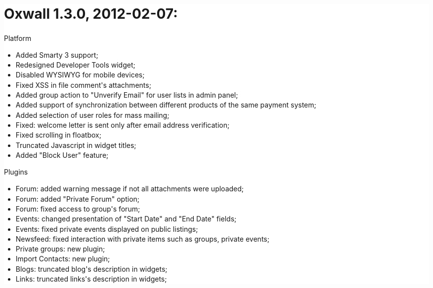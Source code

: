 
Oxwall 1.3.0, 2012-02-07:
=========================

Platform
- Added Smarty 3 support;
- Redesigned Developer Tools widget;
- Disabled WYSIWYG for mobile devices;
- Fixed XSS in file comment's attachments;
- Added group action to "Unverify Email" for user lists in admin panel;
- Added support of synchronization between different products of the same payment system;
- Added selection of user roles for mass mailing;
- Fixed: welcome letter is sent only after email address verification;
- Fixed scrolling in floatbox;
- Truncated Javascript in widget titles;
- Added "Block User" feature;

Plugins
- Forum: added warning message if not all attachments were uploaded;
- Forum: added "Private Forum" option;
- Forum: fixed access to group's forum;
- Events: changed presentation of "Start Date" and "End Date" fields;
- Events: fixed private events displayed on public listings;
- Newsfeed: fixed interaction with private items such as groups, private events;
- Private groups: new plugin;
- Import Contacts: new plugin;
- Blogs: truncated blog's description in widgets;
- Links: truncated links's description in widgets;
